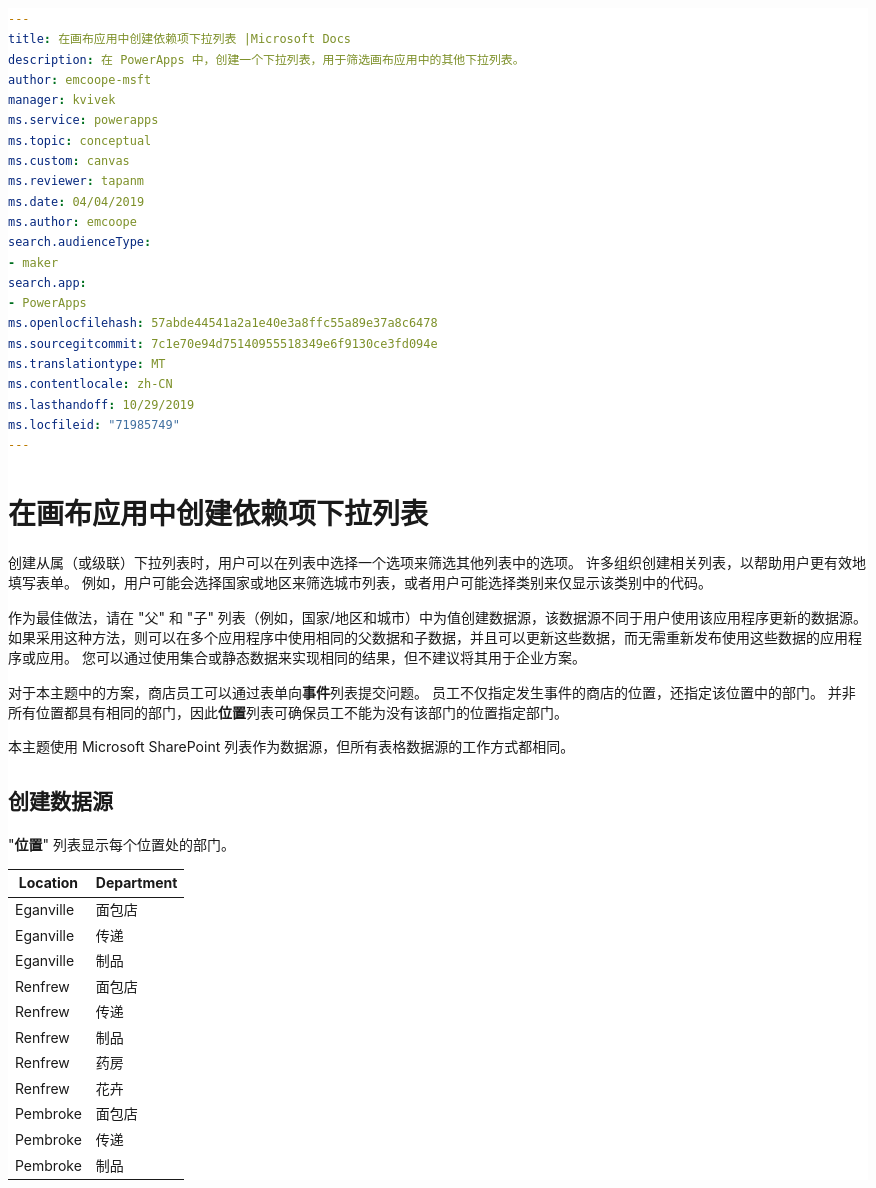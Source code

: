 ```yaml
---
title: 在画布应用中创建依赖项下拉列表 |Microsoft Docs
description: 在 PowerApps 中，创建一个下拉列表，用于筛选画布应用中的其他下拉列表。
author: emcoope-msft
manager: kvivek
ms.service: powerapps
ms.topic: conceptual
ms.custom: canvas
ms.reviewer: tapanm
ms.date: 04/04/2019
ms.author: emcoope
search.audienceType:
- maker
search.app:
- PowerApps
ms.openlocfilehash: 57abde44541a2a1e40e3a8ffc55a89e37a8c6478
ms.sourcegitcommit: 7c1e70e94d75140955518349e6f9130ce3fd094e
ms.translationtype: MT
ms.contentlocale: zh-CN
ms.lasthandoff: 10/29/2019
ms.locfileid: "71985749"
---
```

# <a name="create-dependent-drop-down-lists-in-a-canvas-app"></a>在画布应用中创建依赖项下拉列表

创建从属（或级联）下拉列表时，用户可以在列表中选择一个选项来筛选其他列表中的选项。 许多组织创建相关列表，以帮助用户更有效地填写表单。 例如，用户可能会选择国家或地区来筛选城市列表，或者用户可能选择类别来仅显示该类别中的代码。

作为最佳做法，请在 "父" 和 "子" 列表（例如，国家/地区和城市）中为值创建数据源，该数据源不同于用户使用该应用程序更新的数据源。 如果采用这种方法，则可以在多个应用程序中使用相同的父数据和子数据，并且可以更新这些数据，而无需重新发布使用这些数据的应用程序或应用。 您可以通过使用集合或静态数据来实现相同的结果，但不建议将其用于企业方案。

对于本主题中的方案，商店员工可以通过表单向**事件**列表提交问题。 员工不仅指定发生事件的商店的位置，还指定该位置中的部门。 并非所有位置都具有相同的部门，因此**位置**列表可确保员工不能为没有该部门的位置指定部门。

本主题使用 Microsoft SharePoint 列表作为数据源，但所有表格数据源的工作方式都相同。

## <a name="create-data-sources"></a>创建数据源

"**位置**" 列表显示每个位置处的部门。

| Location | Department |
|----------------|------------------|
| Eganville      | 面包店           |
| Eganville      | 传递             |
| Eganville      | 制品          |
| Renfrew        | 面包店           |
| Renfrew        | 传递             |
| Renfrew        | 制品          |
| Renfrew        | 药房         |
| Renfrew        | 花卉           |
| Pembroke       | 面包店           |
| Pembroke       | 传递             |
| Pembroke       | 制品          |